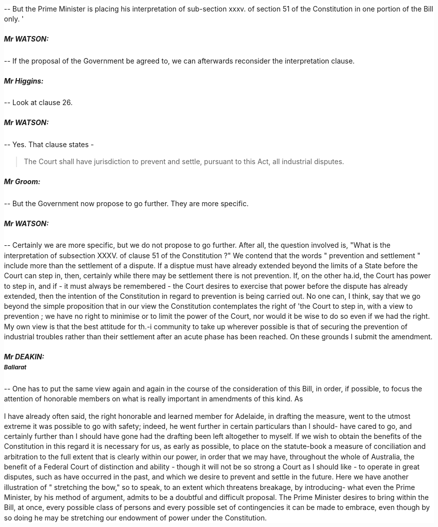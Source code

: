 -- But the Prime Minister is placing his interpretation of sub-section xxxv. of section 51 of the Constitution in one portion of the Bill only. ' 

##### Mr WATSON:

-- If the proposal of the Government be agreed to, we can afterwards reconsider the interpretation clause. 

##### Mr Higgins:

-- Look at clause 26. 

##### Mr WATSON:

-- Yes. That clause states - 

  >The Court shall have jurisdiction to prevent and settle, pursuant to this Act, all industrial disputes. 

##### Mr Groom:

-- But the Government now propose to go further. They are more specific. 

##### Mr WATSON:

-- Certainly we are more specific, but we do not propose to go further. After all, the question involved is, "What is the interpretation of subsection XXXV. of clause 51 of the Constitution ?" We contend that the words " prevention and settlement " include more than the settlement of a dispute. If a  disptue  must have already extended beyond the limits of a State before the Court can step in, then, certainly while there may be settlement there is not prevention. If, on the other ha.id, the Court has power to step in, and if - it must always be remembered - the Court desires to exercise that power before the dispute has already extended, then the intention of the Constitution in regard to prevention is being carried out. No one can, I think, say that we go beyond the simple proposition that in our view the Constitution contemplates the right of 'the Court to step in, with a view to prevention ; we have no right to minimise or to limit the power of the Court, nor would it be wise to do so even if we had the right. My own view is that the best attitude for th.-i community to take up wherever possible is that of securing the prevention of industrial troubles rather than their settlement after an acute phase has been reached. On these grounds I submit the amendment. 

##### Mr DEAKIN:<br><small class="text-muted">Ballarat</small>

-- One has to put the same view again and again in the course of the consideration of this Bill, in order, if possible, to focus the attention of honorable members on what is really important in amendments of this kind. As 

I have already often said, the right honorable and learned member for Adelaide, in drafting the measure, went to the utmost extreme it was possible to go with safety; indeed, he went further in certain particulars than I should- have cared to go, and certainly further than I should have gone had the drafting been left altogether to myself. If we wish to obtain the benefits of the Constitution in this regard it is necessary for us, as early as possible, to place on the statute-book a measure of conciliation and arbitration to the full extent that is clearly within our power, in order that we may have, throughout the whole of Australia, the benefit of a Federal Court of distinction and ability - though it will not be so strong a Court as I should like - to operate in great disputes, such as have occurred in the past, and which we desire to prevent and settle in the future. Here we have another illustration of " stretching the bow," so to speak, to an extent which threatens breakage, by introducing- what even the Prime Minister, by his method of argument, admits to be a doubtful and difficult proposal. The Prime Minister desires to bring within the Bill, at once, every possible class of persons and every possible set of contingencies it can be made to embrace, even though by so doing he may be stretching our endowment of power under the Constitution. 

